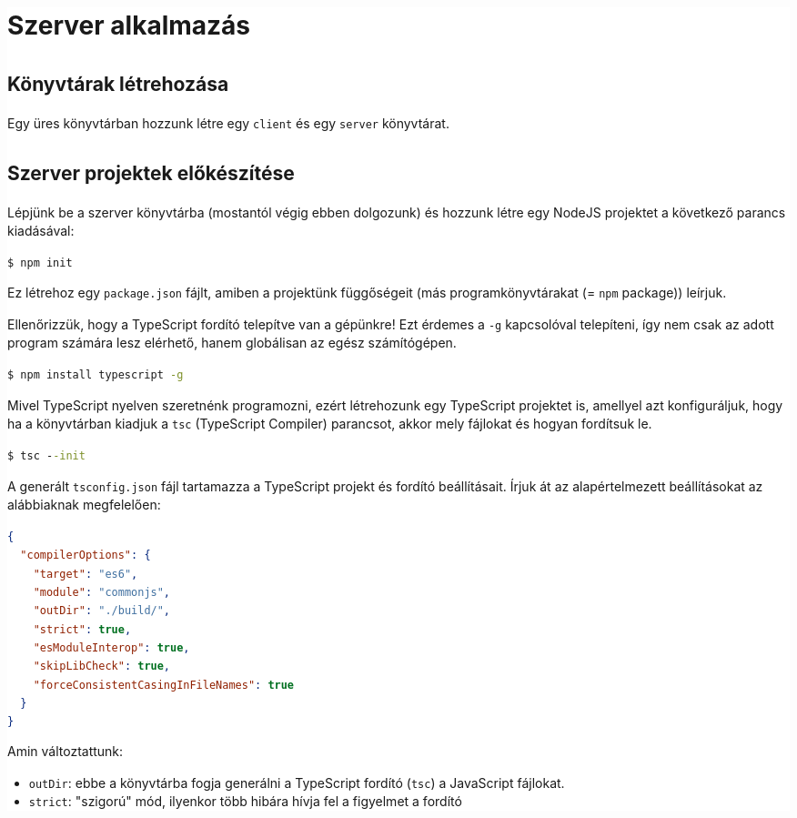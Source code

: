 # Szerver alkalmazás

## Könyvtárak létrehozása

Egy üres könyvtárban hozzunk létre egy `client` és egy `server` könyvtárat.

## Szerver projektek előkészítése

Lépjünk be a szerver könyvtárba (mostantól végig ebben dolgozunk) és hozzunk létre egy NodeJS projektet a következő parancs kiadásával: 

```cmd
$ npm init
```

Ez létrehoz egy `package.json` fájlt, amiben a projektünk függőségeit (más programkönyvtárakat (= `npm` package)) leírjuk. 

Ellenőrizzük, hogy a TypeScript fordító telepítve van a gépünkre! Ezt érdemes a `-g` kapcsolóval telepíteni, így nem csak az adott program számára lesz elérhető, hanem globálisan az egész számítógépen. 

```cmd
$ npm install typescript -g
```

Mivel TypeScript nyelven szeretnénk programozni, ezért létrehozunk egy TypeScript projektet is, amellyel azt konfiguráljuk, hogy ha a könyvtárban kiadjuk a `tsc` (TypeScript Compiler) parancsot, akkor mely fájlokat és hogyan fordítsuk le. 

```cmd
$ tsc --init
```

A generált `tsconfig.json` fájl tartamazza a TypeScript projekt és fordító beállításait. Írjuk át az alapértelmezett beállításokat az alábbiaknak megfelelően: 

```json
{
  "compilerOptions": {
    "target": "es6",                          
    "module": "commonjs",                     
    "outDir": "./build/",                     
    "strict": true,                           
    "esModuleInterop": true,                  
    "skipLibCheck": true,                     
    "forceConsistentCasingInFileNames": true  
  }
}
```

Amin változtattunk:
* `outDir`: ebbe a könyvtárba fogja generálni a TypeScript fordító (`tsc`) a JavaScript fájlokat. 
* `strict`: "szigorú" mód, ilyenkor több hibára hívja fel a figyelmet a fordító
